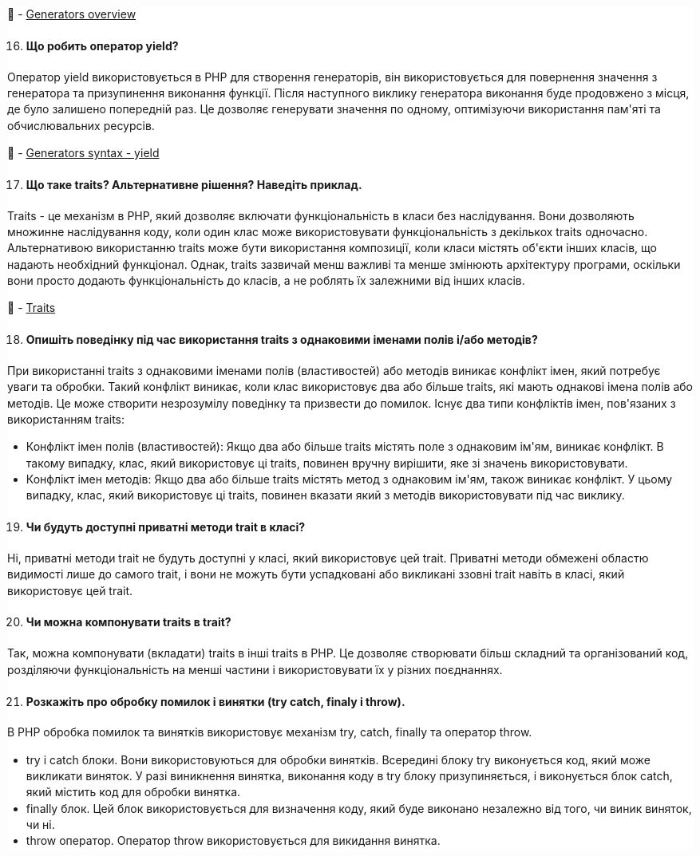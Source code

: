 📖 - [Generators overview](https://www.php.net/manual/en/language.generators.overview.php)

16. #### <a name="16"></a>Що робить оператор yield?
Оператор yield використовується в PHP для створення генераторів, він використовується для повернення значення з генератора та призупинення виконання функції. Після наступного виклику генератора виконання буде продовжено з місця, де було залишено попередній раз. Це дозволяє генерувати значення по одному, оптимізуючи використання пам'яті та обчислювальних ресурсів.

📖 - [Generators syntax - yield](https://www.php.net/manual/en/language.generators.syntax.php#control-structures.yield)

17. #### <a name="17"></a>Що таке traits? Альтернативне рішення? Наведіть приклад.

Traits - це механізм в PHP, який дозволяє включати функціональність в класи без наслідування. Вони дозволяють множинне наслідування коду, коли один клас може використовувати функціональність з декількох traits одночасно. Альтернативою використанню traits може бути використання композиції, коли класи містять об'єкти інших класів, що надають необхідний функціонал. Однак, traits зазвичай менш важливі та менше змінюють архітектуру програми, оскільки вони просто додають функціональність до класів, а не роблять їх залежними від інших класів.

📖 - [Traits](https://www.php.net/manual/en/language.oop5.traits.php)

18. #### <a name="18"></a>Опишіть поведінку під час використання traits з однаковими іменами полів і/або методів?

При використанні traits з однаковими іменами полів (властивостей) або методів виникає конфлікт імен, який потребує уваги та обробки. Такий конфлікт виникає, коли клас використовує два або більше traits, які мають однакові імена полів або методів. Це може створити незрозумілу поведінку та призвести до помилок.
Існує два типи конфліктів імен, пов'язаних з використанням traits:
- Конфлікт імен полів (властивостей): Якщо два або більше traits містять поле з однаковим ім'ям, виникає конфлікт. В такому випадку, клас, який використовує ці traits, повинен вручну вирішити, яке зі значень використовувати.
- Конфлікт імен методів: Якщо два або більше traits містять метод з однаковим ім'ям, також виникає конфлікт. У цьому випадку, клас, який використовує ці traits, повинен вказати який з методів використовувати під час виклику.

19. #### <a name="19"></a>Чи будуть доступні приватні методи trait в класі?

Ні, приватні методи trait не будуть доступні у класі, який використовує цей trait. Приватні методи обмежені областю видимості лише до самого trait, і вони не можуть бути успадковані або викликані ззовні trait навіть в класі, який використовує цей trait.

20. #### <a name="20"></a>Чи можна компонувати traits в trait?

Так, можна компонувати (вкладати) traits в інші traits в PHP. Це дозволяє створювати більш складний та організований код, розділяючи функціональність на менші частини і використовувати їх у різних поєднаннях.

21. #### <a name="21"></a>Розкажіть про обробку помилок і винятки (try catch, finaly і throw).

В PHP обробка помилок та винятків використовує механізм try, catch, finally та оператор throw.
- try і catch блоки. Вони використовуються для обробки винятків. Всередині блоку try виконується код, який може викликати виняток. У разі виникнення винятка, виконання коду в try блоку призупиняється, і виконується блок catch, який містить код для обробки винятка.
- finally блок. Цей блок використовується для визначення коду, який буде виконано незалежно від того, чи виник виняток, чи ні.
- throw оператор. Оператор throw використовується для викидання винятка.
